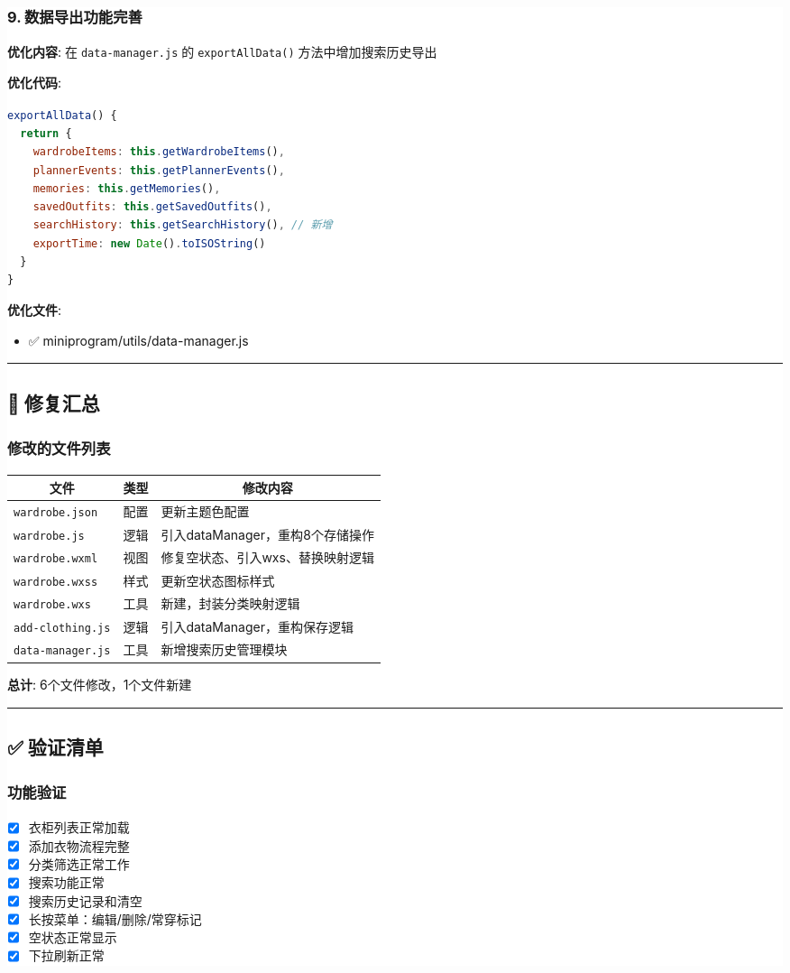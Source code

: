### 9. 数据导出功能完善

**优化内容**:
在 `data-manager.js` 的 `exportAllData()` 方法中增加搜索历史导出

**优化代码**:
```javascript
exportAllData() {
  return {
    wardrobeItems: this.getWardrobeItems(),
    plannerEvents: this.getPlannerEvents(),
    memories: this.getMemories(),
    savedOutfits: this.getSavedOutfits(),
    searchHistory: this.getSearchHistory(), // 新增
    exportTime: new Date().toISOString()
  }
}
```

**优化文件**:
- ✅ miniprogram/utils/data-manager.js

---

## 📝 修复汇总

### 修改的文件列表

| 文件 | 类型 | 修改内容 |
|------|------|----------|
| `wardrobe.json` | 配置 | 更新主题色配置 |
| `wardrobe.js` | 逻辑 | 引入dataManager，重构8个存储操作 |
| `wardrobe.wxml` | 视图 | 修复空状态、引入wxs、替换映射逻辑 |
| `wardrobe.wxss` | 样式 | 更新空状态图标样式 |
| `wardrobe.wxs` | 工具 | 新建，封装分类映射逻辑 |
| `add-clothing.js` | 逻辑 | 引入dataManager，重构保存逻辑 |
| `data-manager.js` | 工具 | 新增搜索历史管理模块 |

**总计**: 6个文件修改，1个文件新建

---

## ✅ 验证清单

### 功能验证
- [x] 衣柜列表正常加载
- [x] 添加衣物流程完整
- [x] 分类筛选正常工作
- [x] 搜索功能正常
- [x] 搜索历史记录和清空
- [x] 长按菜单：编辑/删除/常穿标记
- [x] 空状态正常显示
- [x] 下拉刷新正常
